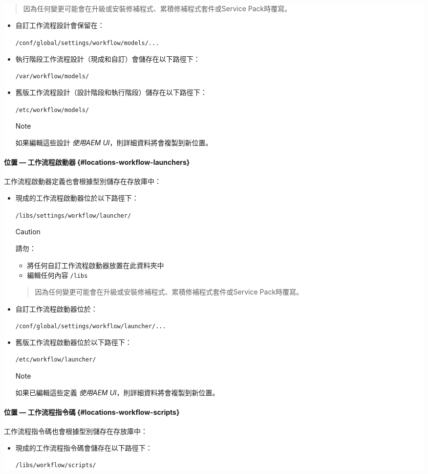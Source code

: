    >
   >因為任何變更可能會在升級或安裝修補程式、累積修補程式套件或Service Pack時覆寫。

* 自訂工作流程設計會保留在：

   ```
   /conf/global/settings/workflow/models/...
   ```

* 執行階段工作流程設計（現成和自訂）會儲存在以下路徑下：

   `/var/workflow/models/`

* 舊版工作流程設計（設計階段和執行階段）儲存在以下路徑下：

   `/etc/workflow/models/`

   >[!NOTE]
   >
   >如果編輯這些設計 *使用AEM UI*，則詳細資料將會複製到新位置。

#### 位置 — 工作流程啟動器 {#locations-workflow-launchers}

工作流程啟動器定義也會根據型別儲存在存放庫中：

* 現成的工作流程啟動器位於以下路徑下：

   `/libs/settings/workflow/launcher/`

   >[!CAUTION]
   >
   >請勿：
   >
   >* 將任何自訂工作流程啟動器放置在此資料夾中
   >* 編輯任何內容 `/libs`

   >
   >因為任何變更可能會在升級或安裝修補程式、累積修補程式套件或Service Pack時覆寫。

* 自訂工作流程啟動器位於：

   ```
   /conf/global/settings/workflow/launcher/...
   ```

* 舊版工作流程啟動器位於以下路徑下：

   `/etc/workflow/launcher/`

   >[!NOTE]
   >
   >如果已編輯這些定義 *使用AEM UI*，則詳細資料將會複製到新位置。

#### 位置 — 工作流程指令碼 {#locations-workflow-scripts}

工作流程指令碼也會根據型別儲存在存放庫中：

* 現成的工作流程指令碼會儲存在以下路徑下：

   `/libs/workflow/scripts/`
